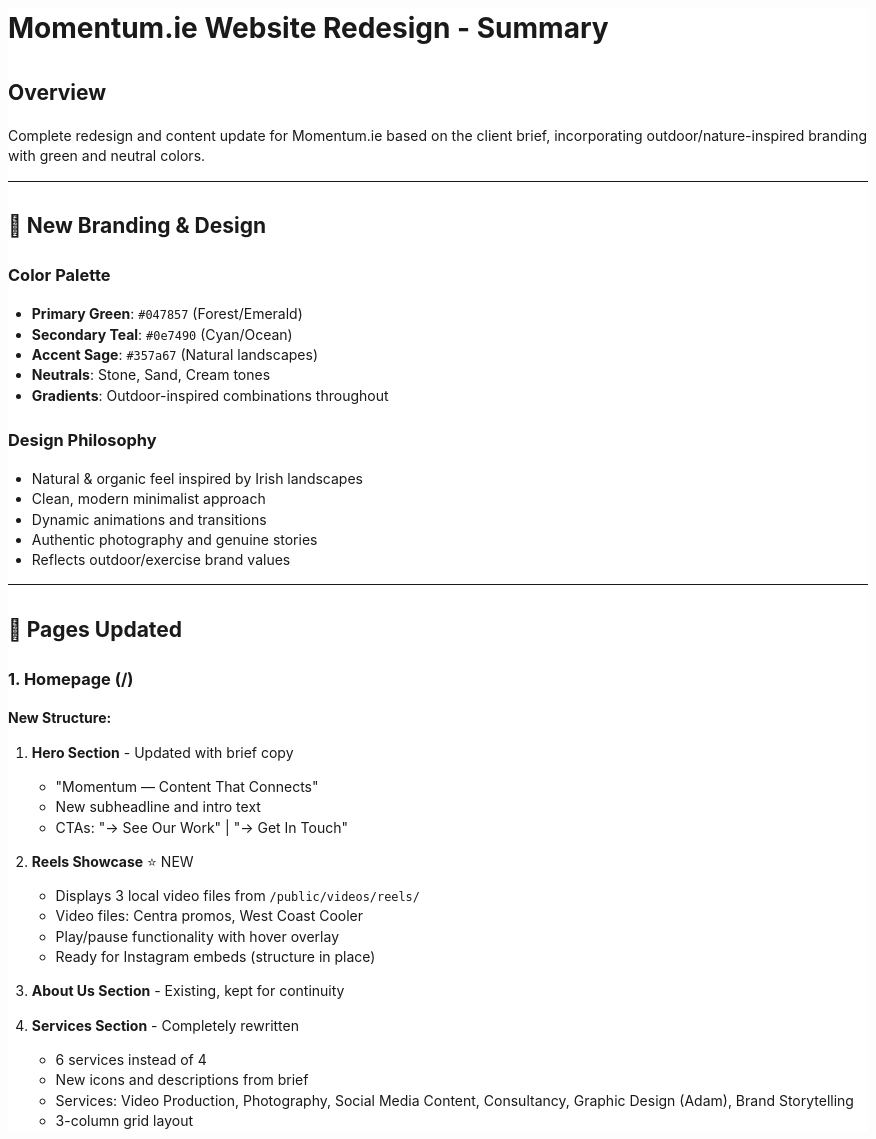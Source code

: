 # Momentum.ie Website Redesign - Summary

## Overview
Complete redesign and content update for Momentum.ie based on the client brief, incorporating outdoor/nature-inspired branding with green and neutral colors.

---

## 🎨 New Branding & Design

### Color Palette
- **Primary Green**: `#047857` (Forest/Emerald)
- **Secondary Teal**: `#0e7490` (Cyan/Ocean)
- **Accent Sage**: `#357a67` (Natural landscapes)
- **Neutrals**: Stone, Sand, Cream tones
- **Gradients**: Outdoor-inspired combinations throughout

### Design Philosophy
- Natural & organic feel inspired by Irish landscapes
- Clean, modern minimalist approach
- Dynamic animations and transitions
- Authentic photography and genuine stories
- Reflects outdoor/exercise brand values

---

## 📄 Pages Updated

### 1. Homepage (/)
**New Structure:**
1. **Hero Section** - Updated with brief copy
   - "Momentum — Content That Connects"
   - New subheadline and intro text
   - CTAs: "→ See Our Work" | "→ Get In Touch"

2. **Reels Showcase** ⭐ NEW
   - Displays 3 local video files from `/public/videos/reels/`
   - Video files: Centra promos, West Coast Cooler
   - Play/pause functionality with hover overlay
   - Ready for Instagram embeds (structure in place)

3. **About Us Section** - Existing, kept for continuity

4. **Services Section** - Completely rewritten
   - 6 services instead of 4
   - New icons and descriptions from brief
   - Services: Video Production, Photography, Social Media Content, Consultancy, Graphic Design (Adam), Brand Storytelling
   - 3-column grid layout
